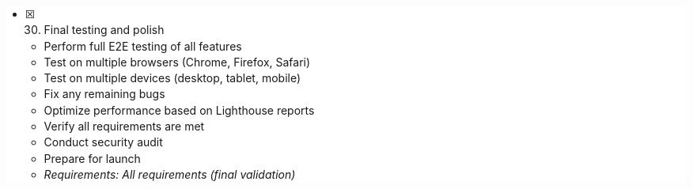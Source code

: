 - [x] 30. Final testing and polish
  - Perform full E2E testing of all features
  - Test on multiple browsers (Chrome, Firefox, Safari)
  - Test on multiple devices (desktop, tablet, mobile)
  - Fix any remaining bugs
  - Optimize performance based on Lighthouse reports
  - Verify all requirements are met
  - Conduct security audit
  - Prepare for launch
  - _Requirements: All requirements (final validation)_
